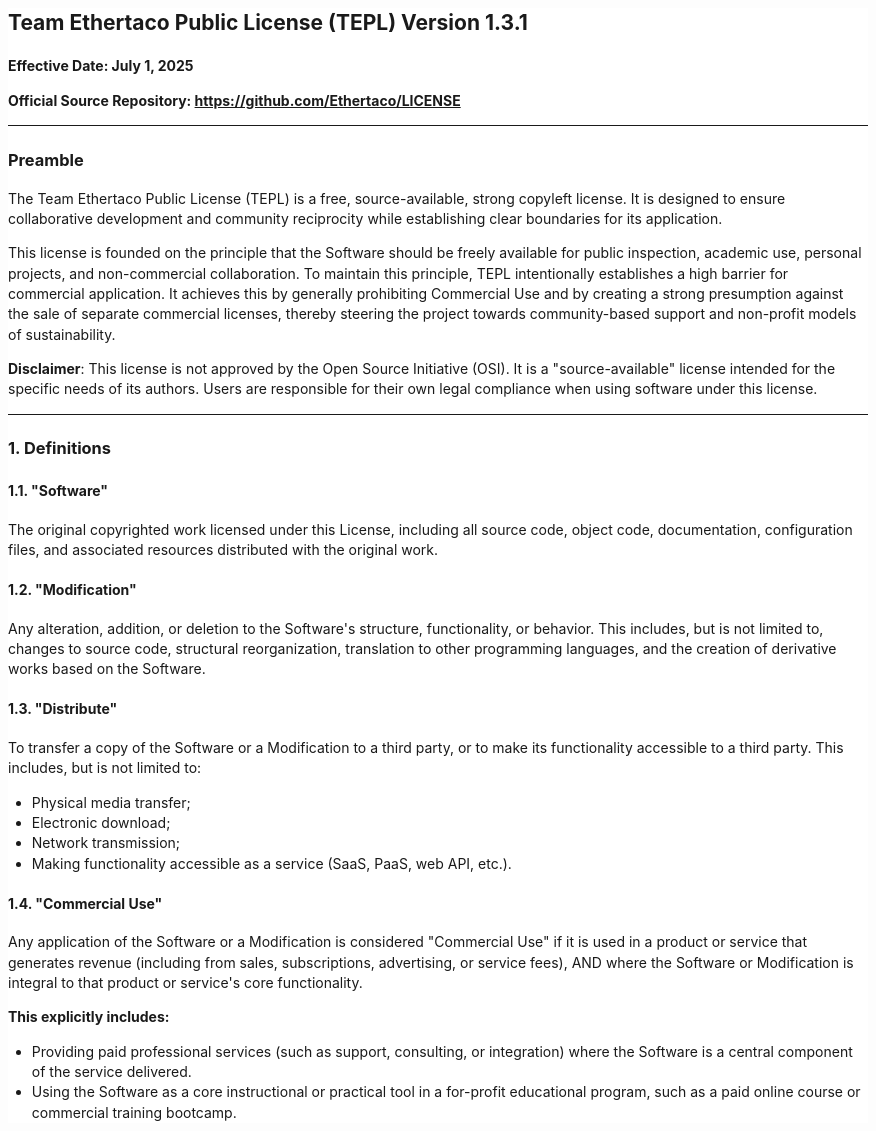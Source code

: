 ## Team Ethertaco Public License (TEPL) Version 1.3.1

**Effective Date: July 1, 2025**

**Official Source Repository: https://github.com/Ethertaco/LICENSE**

---

### Preamble

The Team Ethertaco Public License (TEPL) is a free, source-available, strong copyleft license. It is designed to ensure collaborative development and community reciprocity while establishing clear boundaries for its application.

This license is founded on the principle that the Software should be freely available for public inspection, academic use, personal projects, and non-commercial collaboration. To maintain this principle, TEPL intentionally establishes a high barrier for commercial application. It achieves this by generally prohibiting Commercial Use and by creating a strong presumption against the sale of separate commercial licenses, thereby steering the project towards community-based support and non-profit models of sustainability.

**Disclaimer**: This license is not approved by the Open Source Initiative (OSI). It is a "source-available" license intended for the specific needs of its authors. Users are responsible for their own legal compliance when using software under this license.

---

### 1. Definitions

#### 1.1. "Software"
The original copyrighted work licensed under this License, including all source code, object code, documentation, configuration files, and associated resources distributed with the original work.

#### 1.2. "Modification"
Any alteration, addition, or deletion to the Software's structure, functionality, or behavior. This includes, but is not limited to, changes to source code, structural reorganization, translation to other programming languages, and the creation of derivative works based on the Software.

#### 1.3. "Distribute"
To transfer a copy of the Software or a Modification to a third party, or to make its functionality accessible to a third party. This includes, but is not limited to:
- Physical media transfer;
- Electronic download;
- Network transmission;
- Making functionality accessible as a service (SaaS, PaaS, web API, etc.).

#### 1.4. "Commercial Use"
Any application of the Software or a Modification is considered "Commercial Use" if it is used in a product or service that generates revenue (including from sales, subscriptions, advertising, or service fees), AND where the Software or Modification is integral to that product or service's core functionality.

**This explicitly includes:**
- Providing paid professional services (such as support, consulting, or integration) where the Software is a central component of the service delivered.
- Using the Software as a core instructional or practical tool in a for-profit educational program, such as a paid online course or commercial training bootcamp.
